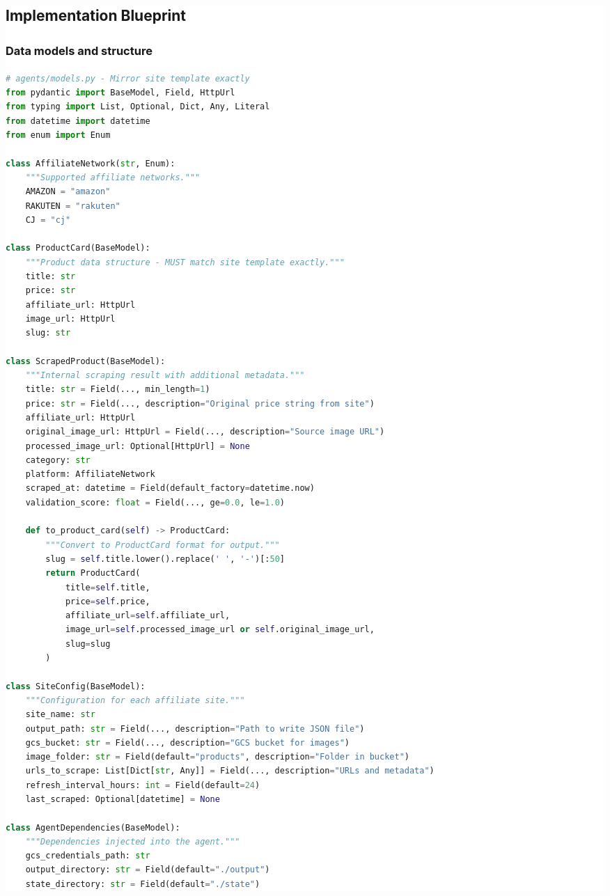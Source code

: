 ## Implementation Blueprint

### Data models and structure

```python
# agents/models.py - Mirror site template exactly
from pydantic import BaseModel, Field, HttpUrl
from typing import List, Optional, Dict, Any, Literal
from datetime import datetime
from enum import Enum

class AffiliateNetwork(str, Enum):
    """Supported affiliate networks."""
    AMAZON = "amazon"
    RAKUTEN = "rakuten" 
    CJ = "cj"

class ProductCard(BaseModel):
    """Product data structure - MUST match site template exactly."""
    title: str
    price: str
    affiliate_url: HttpUrl
    image_url: HttpUrl
    slug: str

class ScrapedProduct(BaseModel):
    """Internal scraping result with additional metadata."""
    title: str = Field(..., min_length=1)
    price: str = Field(..., description="Original price string from site")
    affiliate_url: HttpUrl
    original_image_url: HttpUrl = Field(..., description="Source image URL")
    processed_image_url: Optional[HttpUrl] = None
    category: str
    platform: AffiliateNetwork
    scraped_at: datetime = Field(default_factory=datetime.now)
    validation_score: float = Field(..., ge=0.0, le=1.0)
    
    def to_product_card(self) -> ProductCard:
        """Convert to ProductCard format for output."""
        slug = self.title.lower().replace(' ', '-')[:50]
        return ProductCard(
            title=self.title,
            price=self.price,
            affiliate_url=self.affiliate_url,
            image_url=self.processed_image_url or self.original_image_url,
            slug=slug
        )

class SiteConfig(BaseModel):
    """Configuration for each affiliate site."""
    site_name: str
    output_path: str = Field(..., description="Path to write JSON file")
    gcs_bucket: str = Field(..., description="GCS bucket for images")
    image_folder: str = Field(default="products", description="Folder in bucket")
    urls_to_scrape: List[Dict[str, Any]] = Field(..., description="URLs and metadata")
    refresh_interval_hours: int = Field(default=24)
    last_scraped: Optional[datetime] = None
    
class AgentDependencies(BaseModel):
    """Dependencies injected into the agent."""
    gcs_credentials_path: str
    output_directory: str = Field(default="./output")
    state_directory: str = Field(default="./state") 
```